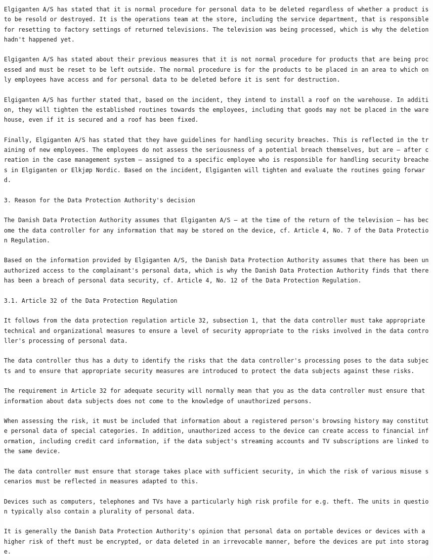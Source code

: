 ```
Elgiganten A/S has stated that it is normal procedure for personal data to be deleted regardless of whether a product is to be resold or destroyed. It is the operations team at the store, including the service department, that is responsible for resetting to factory settings of returned televisions. The television was being processed, which is why the deletion hadn't happened yet.

Elgiganten A/S has stated about their previous measures that it is not normal procedure for products that are being processed and must be reset to be left outside. The normal procedure is for the products to be placed in an area to which only employees have access and for personal data to be deleted before it is sent for destruction.

Elgiganten A/S has further stated that, based on the incident, they intend to install a roof on the warehouse. In addition, they will tighten the established routines towards the employees, including that goods may not be placed in the warehouse, even if it is secured and a roof has been fixed.

Finally, Elgiganten A/S has stated that they have guidelines for handling security breaches. This is reflected in the training of new employees. The employees do not assess the seriousness of a potential breach themselves, but are – after creation in the case management system – assigned to a specific employee who is responsible for handling security breaches in Elgiganten or Elkjøp Nordic. Based on the incident, Elgiganten will tighten and evaluate the routines going forward.

3. Reason for the Data Protection Authority's decision

The Danish Data Protection Authority assumes that Elgiganten A/S – at the time of the return of the television – has become the data controller for any information that may be stored on the device, cf. Article 4, No. 7 of the Data Protection Regulation.

Based on the information provided by Elgiganten A/S, the Danish Data Protection Authority assumes that there has been unauthorized access to the complainant's personal data, which is why the Danish Data Protection Authority finds that there has been a breach of personal data security, cf. Article 4, No. 12 of the Data Protection Regulation.

3.1. Article 32 of the Data Protection Regulation

It follows from the data protection regulation article 32, subsection 1, that the data controller must take appropriate technical and organizational measures to ensure a level of security appropriate to the risks involved in the data controller's processing of personal data.

The data controller thus has a duty to identify the risks that the data controller's processing poses to the data subjects and to ensure that appropriate security measures are introduced to protect the data subjects against these risks.

The requirement in Article 32 for adequate security will normally mean that you as the data controller must ensure that information about data subjects does not come to the knowledge of unauthorized persons.

When assessing the risk, it must be included that information about a registered person's browsing history may constitute personal data of special categories. In addition, unauthorized access to the device can create access to financial information, including credit card information, if the data subject's streaming accounts and TV subscriptions are linked to the same device.

The data controller must ensure that storage takes place with sufficient security, in which the risk of various misuse scenarios must be reflected in measures adapted to this.

Devices such as computers, telephones and TVs have a particularly high risk profile for e.g. theft. The units in question typically also contain a plurality of personal data.

It is generally the Danish Data Protection Authority's opinion that personal data on portable devices or devices with a higher risk of theft must be encrypted, or data deleted in an irrevocable manner, before the devices are put into storage.

```